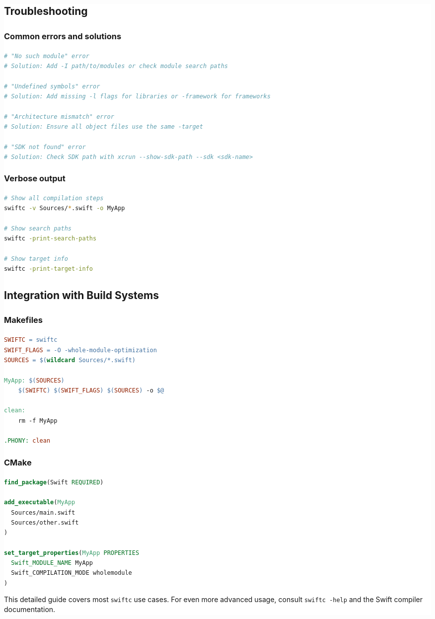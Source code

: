 ## Troubleshooting

### Common errors and solutions
```bash
# "No such module" error
# Solution: Add -I path/to/modules or check module search paths

# "Undefined symbols" error
# Solution: Add missing -l flags for libraries or -framework for frameworks

# "Architecture mismatch" error
# Solution: Ensure all object files use the same -target

# "SDK not found" error
# Solution: Check SDK path with xcrun --show-sdk-path --sdk <sdk-name>
```

### Verbose output
```bash
# Show all compilation steps
swiftc -v Sources/*.swift -o MyApp

# Show search paths
swiftc -print-search-paths

# Show target info
swiftc -print-target-info
```

## Integration with Build Systems

### Makefiles
```makefile
SWIFTC = swiftc
SWIFT_FLAGS = -O -whole-module-optimization
SOURCES = $(wildcard Sources/*.swift)

MyApp: $(SOURCES)
	$(SWIFTC) $(SWIFT_FLAGS) $(SOURCES) -o $@

clean:
	rm -f MyApp

.PHONY: clean
```

### CMake
```cmake
find_package(Swift REQUIRED)

add_executable(MyApp
  Sources/main.swift
  Sources/other.swift
)

set_target_properties(MyApp PROPERTIES
  Swift_MODULE_NAME MyApp
  Swift_COMPILATION_MODE wholemodule
)
```

This detailed guide covers most `swiftc` use cases. For even more advanced usage, consult `swiftc -help` and the Swift compiler documentation.
